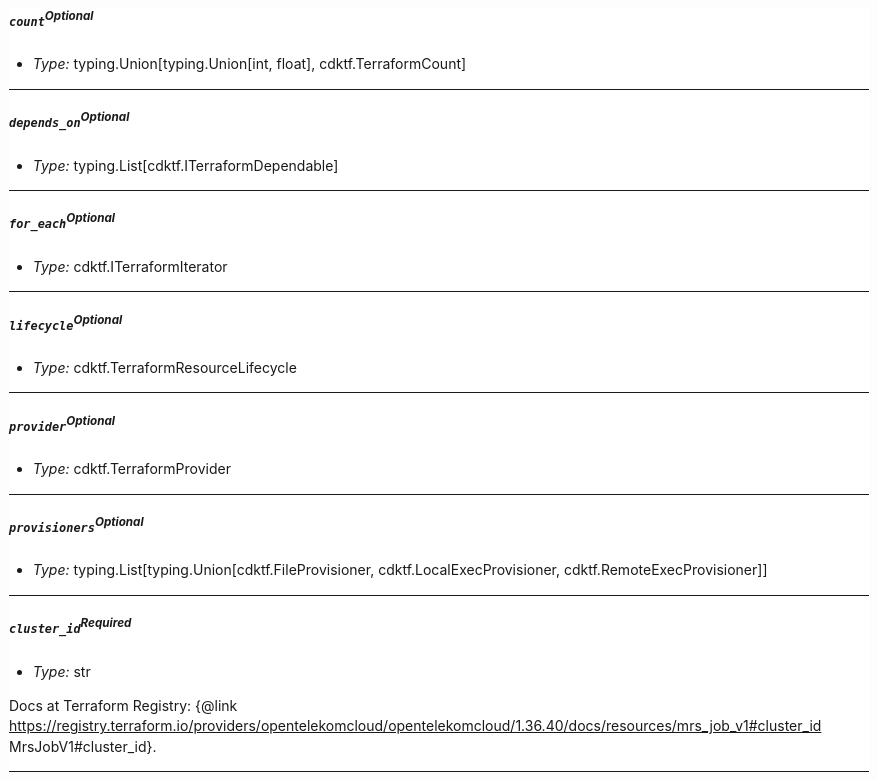 ##### `count`<sup>Optional</sup> <a name="count" id="@cdktf/provider-opentelekomcloud.mrsJobV1.MrsJobV1.Initializer.parameter.count"></a>

- *Type:* typing.Union[typing.Union[int, float], cdktf.TerraformCount]

---

##### `depends_on`<sup>Optional</sup> <a name="depends_on" id="@cdktf/provider-opentelekomcloud.mrsJobV1.MrsJobV1.Initializer.parameter.dependsOn"></a>

- *Type:* typing.List[cdktf.ITerraformDependable]

---

##### `for_each`<sup>Optional</sup> <a name="for_each" id="@cdktf/provider-opentelekomcloud.mrsJobV1.MrsJobV1.Initializer.parameter.forEach"></a>

- *Type:* cdktf.ITerraformIterator

---

##### `lifecycle`<sup>Optional</sup> <a name="lifecycle" id="@cdktf/provider-opentelekomcloud.mrsJobV1.MrsJobV1.Initializer.parameter.lifecycle"></a>

- *Type:* cdktf.TerraformResourceLifecycle

---

##### `provider`<sup>Optional</sup> <a name="provider" id="@cdktf/provider-opentelekomcloud.mrsJobV1.MrsJobV1.Initializer.parameter.provider"></a>

- *Type:* cdktf.TerraformProvider

---

##### `provisioners`<sup>Optional</sup> <a name="provisioners" id="@cdktf/provider-opentelekomcloud.mrsJobV1.MrsJobV1.Initializer.parameter.provisioners"></a>

- *Type:* typing.List[typing.Union[cdktf.FileProvisioner, cdktf.LocalExecProvisioner, cdktf.RemoteExecProvisioner]]

---

##### `cluster_id`<sup>Required</sup> <a name="cluster_id" id="@cdktf/provider-opentelekomcloud.mrsJobV1.MrsJobV1.Initializer.parameter.clusterId"></a>

- *Type:* str

Docs at Terraform Registry: {@link https://registry.terraform.io/providers/opentelekomcloud/opentelekomcloud/1.36.40/docs/resources/mrs_job_v1#cluster_id MrsJobV1#cluster_id}.

---